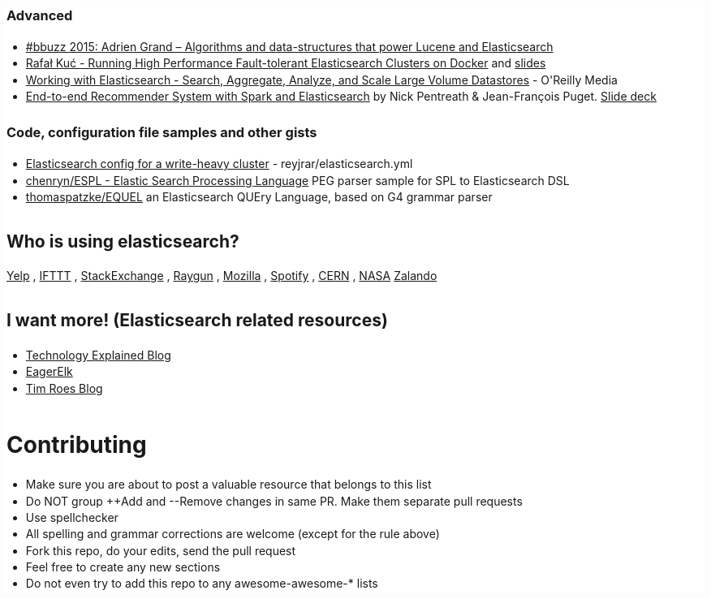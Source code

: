 ### Advanced

- [#bbuzz 2015: Adrien Grand – Algorithms and data-structures that power Lucene and Elasticsearch](https://www.youtube.com/watch?v=eQ-rXP-D80U)
- [Rafał Kuć - Running High Performance Fault-tolerant Elasticsearch Clusters on Docker](https://www.youtube.com/watch?list=PLq-odUc2x7i_-qsarQo7MNsrYz3rlXGMu&v=D2zR-6Tke8o) and [slides](https://sematext.com/blog/2016/06/08/elasticsearch-in-docker/)
- [Working with Elasticsearch - Search, Aggregate, Analyze, and Scale Large Volume Datastores](http://shop.oreilly.com/product/0636920043898.do) - O'Reilly Media
- [End-to-end Recommender System with Spark and Elasticsearch](https://www.youtube.com/watch?v=sa_Y488vj0M) by Nick Pentreath & Jean-François Puget. [Slide deck](http://www.slideshare.net/sparktc/spark-ml-meedup-pentreath-puget)

### Code, configuration file samples and other gists

- [Elasticsearch config for a write-heavy cluster](https://gist.github.com/reyjrar/4364063) - reyjrar/elasticsearch.yml
- [chenryn/ESPL - Elastic Search Processing Language](https://github.com/chenryn/ESPL) PEG parser sample for SPL to Elasticsearch DSL
- [thomaspatzke/EQUEL](https://github.com/thomaspatzke/EQUEL) an Elasticsearch QUEry Language, based on G4 grammar parser

## Who is using elasticsearch?

[Yelp](https://engineeringblog.yelp.com/2015/10/how-we-use-deep-learning-to-classify-business-photos-at-yelp.html) , [IFTTT](http://engineering.ifttt.com/data/2015/10/14/data-infrastructure/) , [StackExchange](https://stackexchange.com/performance) , [Raygun](https://raygun.io/blog/2014/02/search-improvements-at-raygun/) , [Mozilla](https://www.youtube.com/watch?v=lWKEphKIG8U) , [Spotify](https://labs.spotify.com/2015/11/17/monitoring-at-spotify-introducing-heroic/) , [CERN](https://medium.com/@ghoranyi/needle-in-a-haystack-873c97a99983) , [NASA](https://www.elastic.co/elasticon/2015/sf/unlocking-interplanetary-datasets-with-real-time-search) [Zalando](https://www.elastic.co/fr/videos/creating-the-fashion-experience-of-the-future-with-elasticsearch-at-zalando)

## I want more! (Elasticsearch related resources)

- [Technology Explained Blog](https://alexandreesl.com/)
- [EagerElk](http://blog.eagerelk.com/)
- [Tim Roes Blog](https://www.timroes.de/)

# Contributing

- Make sure you are about to post a valuable resource that belongs to this list
- Do NOT group ++Add and --Remove changes in same PR. Make them separate pull requests
- Use spellchecker
- All spelling and grammar corrections are welcome (except for the rule above)
- Fork this repo, do your edits, send the pull request
- Feel free to create any new sections
- Do not even try to add this repo to any awesome-awesome-\* lists
